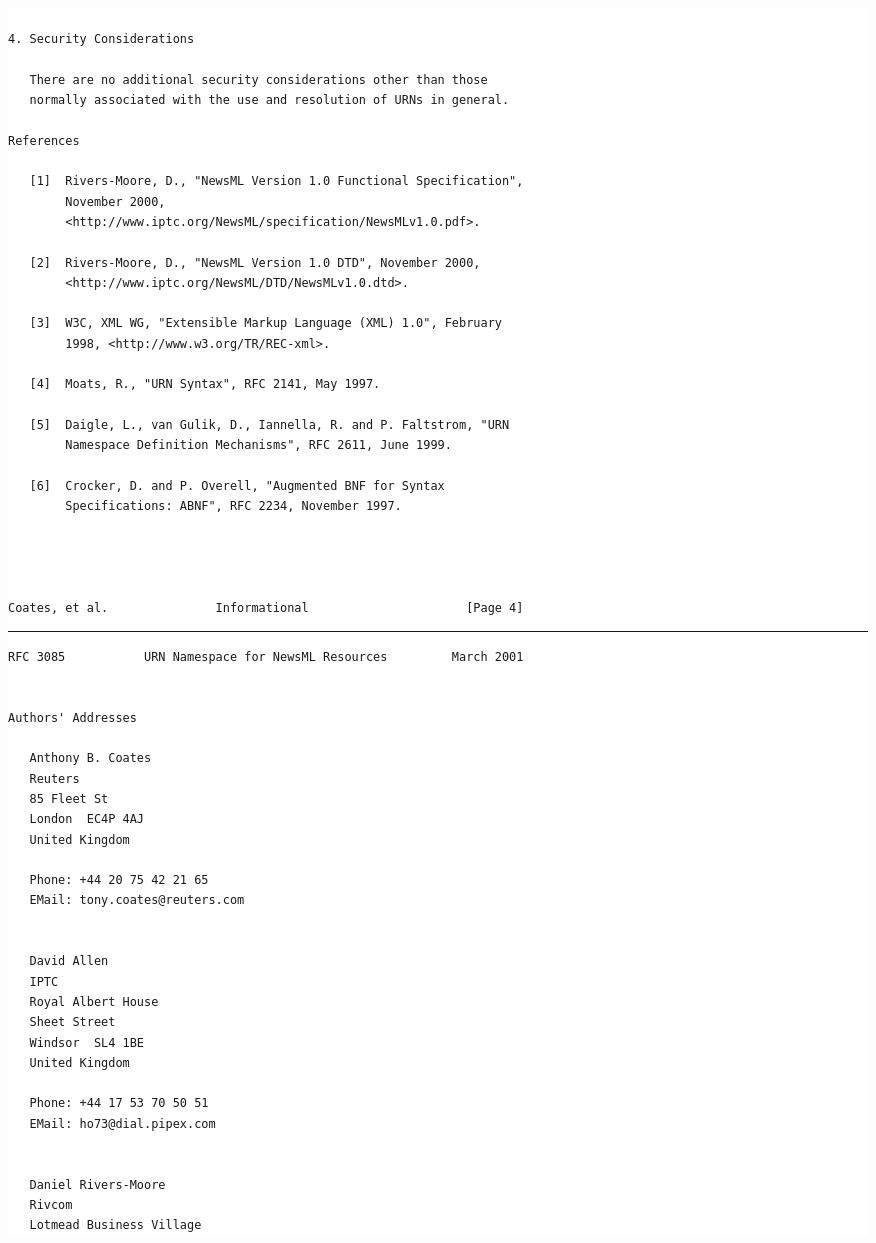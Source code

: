 ``` newpage

4. Security Considerations

   There are no additional security considerations other than those
   normally associated with the use and resolution of URNs in general.

References

   [1]  Rivers-Moore, D., "NewsML Version 1.0 Functional Specification",
        November 2000,
        <http://www.iptc.org/NewsML/specification/NewsMLv1.0.pdf>.

   [2]  Rivers-Moore, D., "NewsML Version 1.0 DTD", November 2000,
        <http://www.iptc.org/NewsML/DTD/NewsMLv1.0.dtd>.

   [3]  W3C, XML WG, "Extensible Markup Language (XML) 1.0", February
        1998, <http://www.w3.org/TR/REC-xml>.

   [4]  Moats, R., "URN Syntax", RFC 2141, May 1997.

   [5]  Daigle, L., van Gulik, D., Iannella, R. and P. Faltstrom, "URN
        Namespace Definition Mechanisms", RFC 2611, June 1999.

   [6]  Crocker, D. and P. Overell, "Augmented BNF for Syntax
        Specifications: ABNF", RFC 2234, November 1997.




Coates, et al.               Informational                      [Page 4]
```

------------------------------------------------------------------------

``` newpage
RFC 3085           URN Namespace for NewsML Resources         March 2001


Authors' Addresses

   Anthony B. Coates
   Reuters
   85 Fleet St
   London  EC4P 4AJ
   United Kingdom

   Phone: +44 20 75 42 21 65
   EMail: tony.coates@reuters.com


   David Allen
   IPTC
   Royal Albert House
   Sheet Street
   Windsor  SL4 1BE
   United Kingdom

   Phone: +44 17 53 70 50 51
   EMail: ho73@dial.pipex.com


   Daniel Rivers-Moore
   Rivcom
   Lotmead Business Village
```